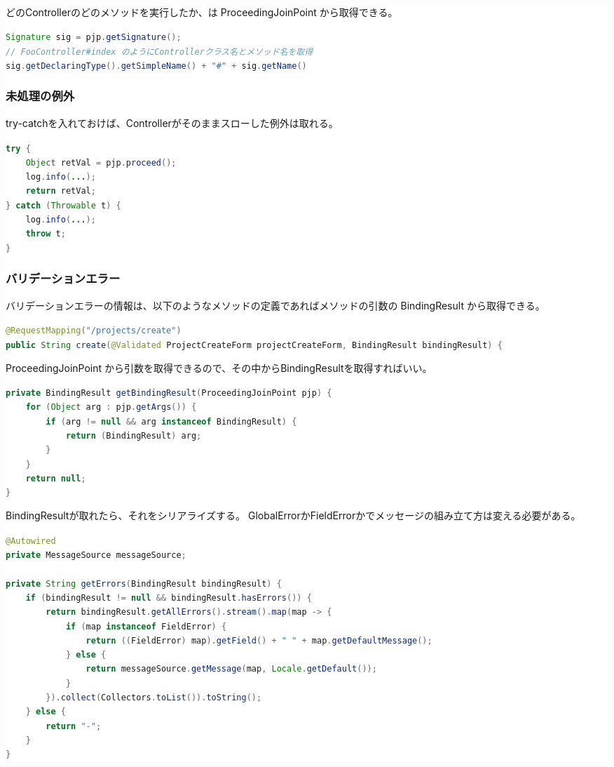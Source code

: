 どのControllerのどのメソッドを実行したか、は ProceedingJoinPoint から取得できる。

```java
Signature sig = pjp.getSignature();
// FooController#index のようにControllerクラス名とメソッド名を取得
sig.getDeclaringType().getSimpleName() + "#" + sig.getName()
```

### 未処理の例外

try-catchを入れておけば、Controllerがそのままスローした例外は取れる。

```java
try {
    Object retVal = pjp.proceed();
    log.info(...);
    return retVal;
} catch (Throwable t) {
    log.info(...);
    throw t;
}
```

### バリデーションエラー

バリデーションエラーの情報は、以下のようなメソッドの定義であればメソッドの引数の BindingResult から取得できる。

```java
@RequestMapping("/projects/create")
public String create(@Validated ProjectCreateForm projectCreateForm, BindingResult bindingResult) {
```

ProceedingJoinPoint から引数を取得できるので、その中からBindingResultを取得すればいい。

```java
private BindingResult getBindingResult(ProceedingJoinPoint pjp) {
    for (Object arg : pjp.getArgs()) {
        if (arg != null && arg instanceof BindingResult) {
            return (BindingResult) arg;
        }
    }
    return null;
}
```

BindingResultが取れたら、それをシリアライズする。
GlobalErrorかFieldErrorかでメッセージの組み立て方は変える必要がある。

```java
@Autowired
private MessageSource messageSource;

private String getErrors(BindingResult bindingResult) {
    if (bindingResult != null && bindingResult.hasErrors()) {
        return bindingResult.getAllErrors().stream().map(map -> {
            if (map instanceof FieldError) {
                return ((FieldError) map).getField() + " " + map.getDefaultMessage();
            } else {
                return messageSource.getMessage(map, Locale.getDefault());
            }
        }).collect(Collectors.toList()).toString();
    } else {
        return "-";
    }
}
```
